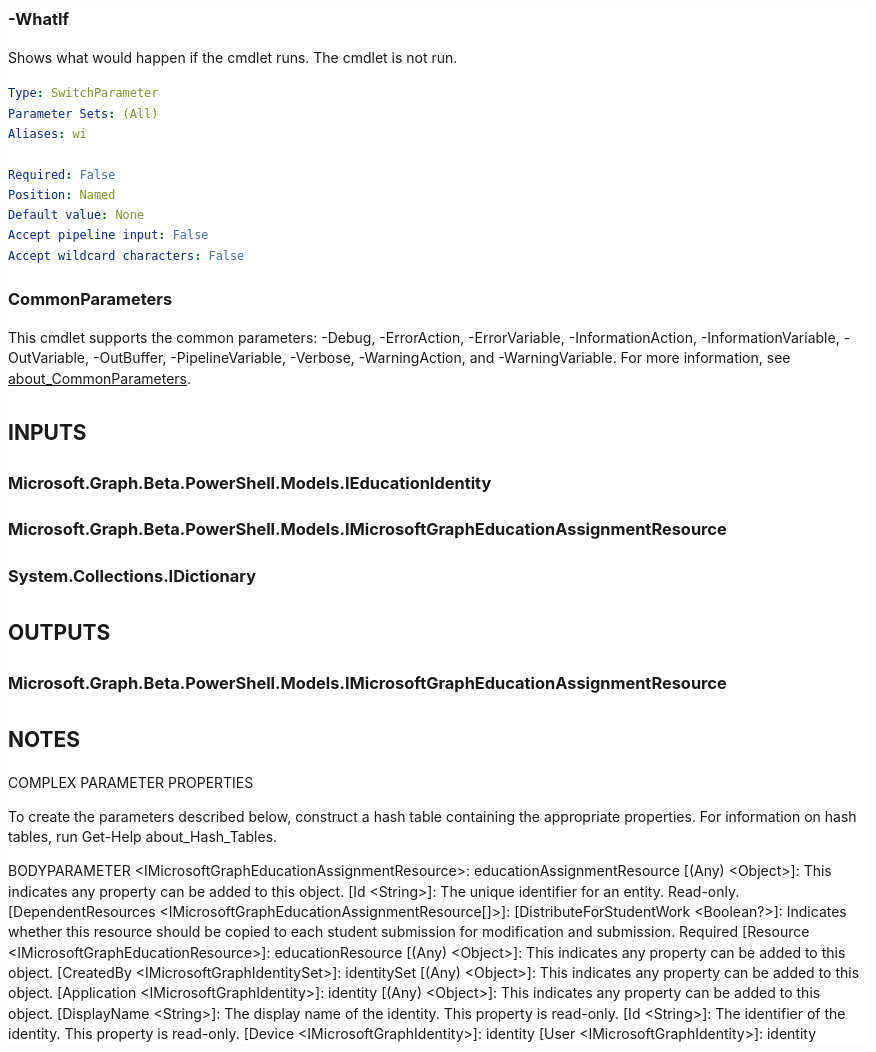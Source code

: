 ### -WhatIf
Shows what would happen if the cmdlet runs.
The cmdlet is not run.

```yaml
Type: SwitchParameter
Parameter Sets: (All)
Aliases: wi

Required: False
Position: Named
Default value: None
Accept pipeline input: False
Accept wildcard characters: False
```

### CommonParameters
This cmdlet supports the common parameters: -Debug, -ErrorAction, -ErrorVariable, -InformationAction, -InformationVariable, -OutVariable, -OutBuffer, -PipelineVariable, -Verbose, -WarningAction, and -WarningVariable. For more information, see [about_CommonParameters](http://go.microsoft.com/fwlink/?LinkID=113216).

## INPUTS

### Microsoft.Graph.Beta.PowerShell.Models.IEducationIdentity
### Microsoft.Graph.Beta.PowerShell.Models.IMicrosoftGraphEducationAssignmentResource
### System.Collections.IDictionary
## OUTPUTS

### Microsoft.Graph.Beta.PowerShell.Models.IMicrosoftGraphEducationAssignmentResource
## NOTES
COMPLEX PARAMETER PROPERTIES

To create the parameters described below, construct a hash table containing the appropriate properties.
For information on hash tables, run Get-Help about_Hash_Tables.

BODYPARAMETER \<IMicrosoftGraphEducationAssignmentResource\>: educationAssignmentResource
  \[(Any) \<Object\>\]: This indicates any property can be added to this object.
  \[Id \<String\>\]: The unique identifier for an entity.
Read-only.
  \[DependentResources \<IMicrosoftGraphEducationAssignmentResource\[\]\>\]: 
  \[DistributeForStudentWork \<Boolean?\>\]: Indicates whether this resource should be copied to each student submission for modification and submission.
Required
  \[Resource \<IMicrosoftGraphEducationResource\>\]: educationResource
    \[(Any) \<Object\>\]: This indicates any property can be added to this object.
    \[CreatedBy \<IMicrosoftGraphIdentitySet\>\]: identitySet
      \[(Any) \<Object\>\]: This indicates any property can be added to this object.
      \[Application \<IMicrosoftGraphIdentity\>\]: identity
        \[(Any) \<Object\>\]: This indicates any property can be added to this object.
        \[DisplayName \<String\>\]: The display name of the identity.
This property is read-only.
        \[Id \<String\>\]: The identifier of the identity.
This property is read-only.
      \[Device \<IMicrosoftGraphIdentity\>\]: identity
      \[User \<IMicrosoftGraphIdentity\>\]: identity